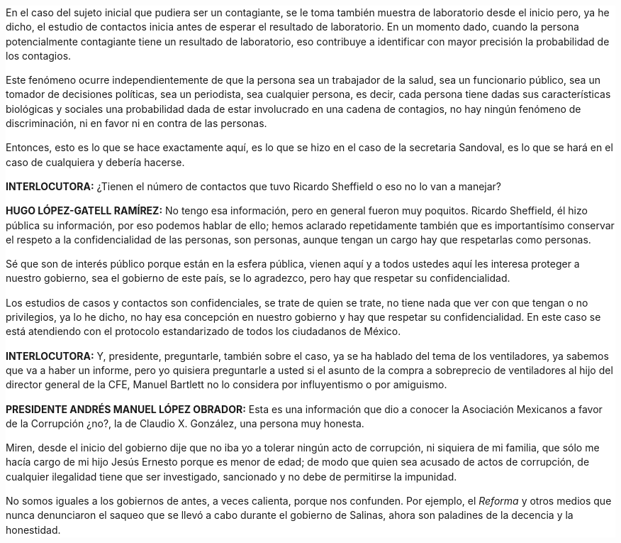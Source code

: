 En el caso del sujeto inicial que pudiera ser un contagiante, se le toma
también muestra de laboratorio desde el inicio pero, ya he dicho, el estudio
de contactos inicia antes de esperar el resultado de laboratorio. En un
momento dado, cuando la persona potencialmente contagiante tiene un resultado
de laboratorio, eso contribuye a identificar con mayor precisión la
probabilidad de los contagios.

Este fenómeno ocurre independientemente de que la persona sea un trabajador de
la salud, sea un funcionario público, sea un tomador de decisiones políticas,
sea un periodista, sea cualquier persona, es decir, cada persona tiene dadas
sus características biológicas y sociales una probabilidad dada de estar
involucrado en una cadena de contagios, no hay ningún fenómeno de
discriminación, ni en favor ni en contra de las personas.

Entonces, esto es lo que se hace exactamente aquí, es lo que se hizo en el
caso de la secretaria Sandoval, es lo que se hará en el caso de cualquiera y
debería hacerse.

**INTERLOCUTORA:** ¿Tienen el número de contactos que tuvo Ricardo Sheffield o
eso no lo van a manejar?

**HUGO LÓPEZ-GATELL RAMÍREZ:** No tengo esa información, pero en general
fueron muy poquitos. Ricardo Sheffield, él hizo pública su información, por
eso podemos hablar de ello; hemos aclarado repetidamente también que es
importantísimo conservar el respeto a la confidencialidad de las personas, son
personas, aunque tengan un cargo hay que respetarlas como personas.

Sé que son de interés público porque están en la esfera pública, vienen aquí y
a todos ustedes aquí les interesa proteger a nuestro gobierno, sea el gobierno
de este país, se lo agradezco, pero hay que respetar su confidencialidad.

Los estudios de casos y contactos son confidenciales, se trate de quien se
trate, no tiene nada que ver con que tengan o no privilegios, ya lo he dicho,
no hay esa concepción en nuestro gobierno y hay que respetar su
confidencialidad. En este caso se está atendiendo con el protocolo
estandarizado de todos los ciudadanos de México.

**INTERLOCUTORA:** Y, presidente, preguntarle, también sobre el caso, ya se ha
hablado del tema de los ventiladores, ya sabemos que va a haber un informe,
pero yo quisiera preguntarle a usted si el asunto de la compra a sobreprecio
de ventiladores al hijo del director general de la CFE, Manuel Bartlett no lo
considera por influyentismo o por amiguismo.

**PRESIDENTE ANDRÉS MANUEL LÓPEZ OBRADOR:** Esta es una información que dio a
conocer la Asociación Mexicanos a favor de la Corrupción ¿no?, la de Claudio
X. González, una persona muy honesta.

Miren, desde el inicio del gobierno dije que no iba yo a tolerar ningún acto
de corrupción, ni siquiera de mi familia, que sólo me hacía cargo de mi hijo
Jesús Ernesto porque es menor de edad; de modo que quien sea acusado de actos
de corrupción, de cualquier ilegalidad tiene que ser investigado, sancionado y
no debe de permitirse la impunidad.

No somos iguales a los gobiernos de antes, a veces calienta, porque nos
confunden. Por ejemplo, el _Reforma_ y otros medios que nunca denunciaron el
saqueo que se llevó a cabo durante el gobierno de Salinas, ahora son paladines
de la decencia y la honestidad.

